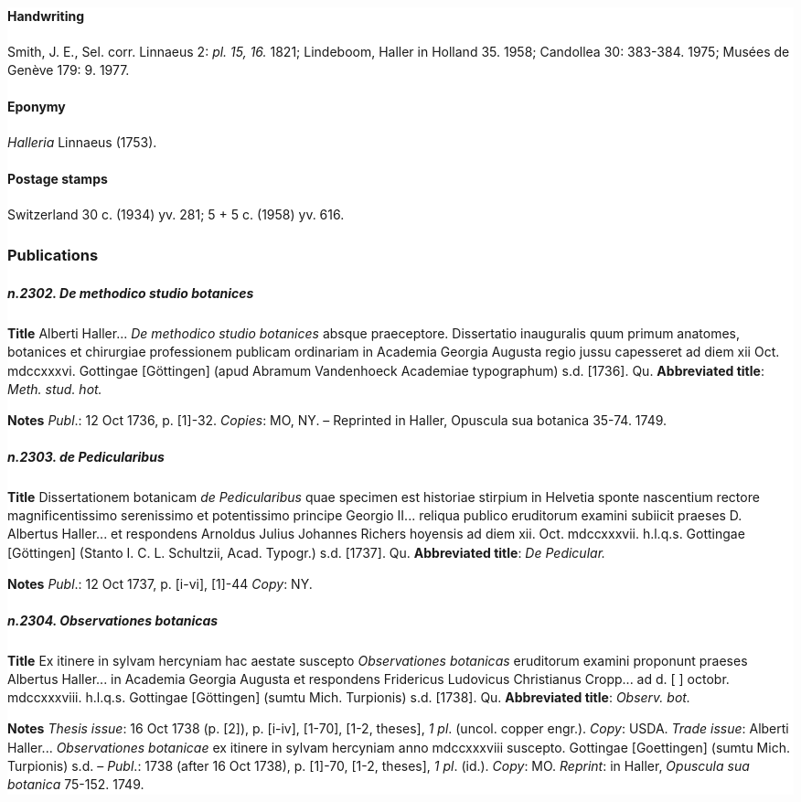 #### Handwriting

Smith, J. E., Sel. corr. Linnaeus 2: *pl. 15, 16.* 1821; Lindeboom, Haller in Holland 35. 1958; Candollea 30: 383-384. 1975; Musées de Genève 179: 9. 1977.

#### Eponymy

*Halleria* Linnaeus (1753).

#### Postage stamps

Switzerland 30 c. (1934) yv. 281; 5 + 5 c. (1958) yv. 616.

### Publications

##### n.2302. De methodico studio botanices

**Title**
Alberti Haller... *De methodico studio botanices* absque praeceptore. Dissertatio inauguralis quum primum anatomes, botanices et chirurgiae professionem publicam ordinariam in Academia Georgia Augusta regio jussu capesseret ad diem xii Oct. mdccxxxvi. Gottingae \[Göttingen\] (apud Abramum Vandenhoeck Academiae typographum) s.d. \[1736\]. Qu.
**Abbreviated title**: *Meth. stud. hot.*

**Notes**
*Publ*.: 12 Oct 1736, p. \[1\]-32. *Copies*: MO, NY. – Reprinted in Haller, Opuscula sua botanica 35-74. 1749.

##### n.2303. de Pedicularibus

**Title**
Dissertationem botanicam *de Pedicularibus* quae specimen est historiae stirpium in Helvetia sponte nascentium rectore magnificentissimo serenissimo et potentissimo principe Georgio II... reliqua publico eruditorum examini subiicit praeses D. Albertus Haller... et respondens Arnoldus Julius Johannes Richers hoyensis ad diem xii. Oct. mdccxxxvii. h.l.q.s. Gottingae \[Göttingen\] (Stanto I. C. L. Schultzii, Acad. Typogr.) s.d. \[1737\]. Qu.
**Abbreviated title**: *De Pedicular.*

**Notes**
*Publ*.: 12 Oct 1737, p. \[i-vi\], \[1\]-44 *Copy*: NY.

##### n.2304. Observationes botanicas

**Title**
Ex itinere in sylvam hercyniam hac aestate suscepto *Observationes botanicas* eruditorum examini proponunt praeses Albertus Haller... in Academia Georgia Augusta et respondens Fridericus Ludovicus Christianus Cropp... ad d. \[ \] octobr. mdccxxxviii. h.l.q.s. Gottingae \[Göttingen\] (sumtu Mich. Turpionis) s.d. \[1738\]. Qu.
**Abbreviated title**: *Observ. bot.*

**Notes**
*Thesis issue*: 16 Oct 1738 (p. \[2\]), p. \[i-iv\], \[1-70\], \[1-2, theses\], *1 pl*. (uncol. copper engr.).
*Copy*: USDA.
*Trade issue*: Alberti Haller... *Observationes botanicae* ex itinere in sylvam hercyniam anno mdccxxxviii suscepto. Gottingae \[Goettingen\] (sumtu Mich. Turpionis) s.d. – *Publ*.: 1738 (after 16 Oct 1738), p. \[1\]-70, \[1-2, theses\], *1 pl*. (id.). *Copy*: MO.
*Reprint*: in Haller, *Opuscula sua botanica* 75-152. 1749.
